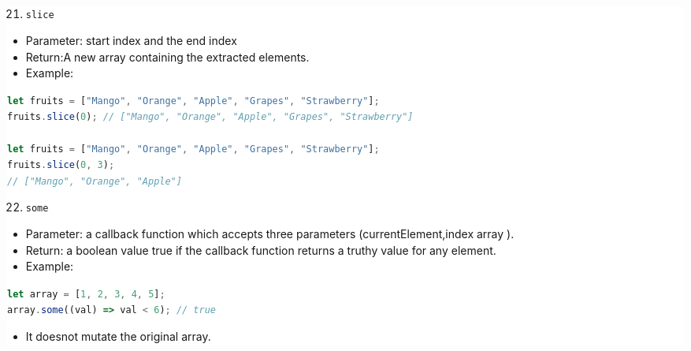 21. `slice`

- Parameter: start index and the end index
- Return:A new array containing the extracted elements.
- Example:

```js
let fruits = ["Mango", "Orange", "Apple", "Grapes", "Strawberry"];
fruits.slice(0); // ["Mango", "Orange", "Apple", "Grapes", "Strawberry"]

let fruits = ["Mango", "Orange", "Apple", "Grapes", "Strawberry"];
fruits.slice(0, 3);
// ["Mango", "Orange", "Apple"]
```

22. `some`

- Parameter: a callback function which accepts three parameters (currentElement,index array ).
- Return: a boolean value true if the callback function returns a truthy value for any element.
- Example:

```js
let array = [1, 2, 3, 4, 5];
array.some((val) => val < 6); // true
```

- It doesnot mutate the original array.
